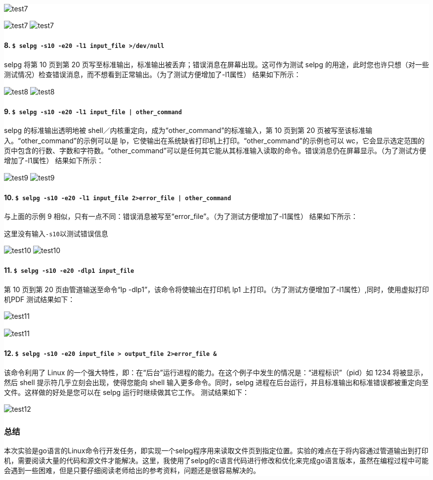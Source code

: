 ![test7](https://img-blog.csdnimg.cn/20201012003735887.png)

![test7](https://img-blog.csdnimg.cn/20201012003656744.png?x-oss-process=image/watermark,type_ZmFuZ3poZW5naGVpdGk,shadow_10,text_aHR0cHM6Ly9ibG9nLmNzZG4ubmV0L3FxXzQzMjgzMjY1,size_16,color_FFFFFF,t_70)
![test7](https://img-blog.csdnimg.cn/20201012003720631.png)

#### 8. `$ selpg -s10 -e20 -l1 input_file >/dev/null`
selpg 将第 10 页到第 20 页写至标准输出，标准输出被丢弃；错误消息在屏幕出现。这可作为测试 selpg 的用途，此时您也许只想（对一些测试情况）检查错误消息，而不想看到正常输出。（为了测试方便增加了-l1属性）
结果如下所示：

![test8](https://img-blog.csdnimg.cn/20201012003857471.png)
![test8](https://img-blog.csdnimg.cn/20201012003914375.png)


#### 9. `$ selpg -s10 -e20 -l1 input_file | other_command`
selpg 的标准输出透明地被 shell／内核重定向，成为“other_command”的标准输入，第 10 页到第 20 页被写至该标准输入。“other_command”的示例可以是 lp，它使输出在系统缺省打印机上打印。“other_command”的示例也可以 wc，它会显示选定范围的页中包含的行数、字数和字符数。“other_command”可以是任何其它能从其标准输入读取的命令。错误消息仍在屏幕显示。（为了测试方便增加了-l1属性）
结果如下所示：

![test9](https://img-blog.csdnimg.cn/20201012004207680.png)
![test9](https://img-blog.csdnimg.cn/20201012004239868.png?x-oss-process=image/watermark,type_ZmFuZ3poZW5naGVpdGk,shadow_10,text_aHR0cHM6Ly9ibG9nLmNzZG4ubmV0L3FxXzQzMjgzMjY1,size_16,color_FFFFFF,t_70)

#### 10. `$ selpg -s10 -e20 -l1 input_file 2>error_file | other_command`
与上面的示例 9 相似，只有一点不同：错误消息被写至“error_file”。（为了测试方便增加了-l1属性）
结果如下所示：

这里没有输入`-s10`以测试错误信息

![test10](https://img-blog.csdnimg.cn/20201012004415289.png)
![test10](https://img-blog.csdnimg.cn/20201012004515132.png)
#### 11. `$ selpg -s10 -e20 -dlp1 input_file`
第 10 页到第 20 页由管道输送至命令“lp -dlp1”，该命令将使输出在打印机 lp1 上打印。（为了测试方便增加了-l1属性）,同时，使用虚拟打印机PDF
测试结果如下：

![test11](https://img-blog.csdnimg.cn/20201012004841984.png)

![test11](https://img-blog.csdnimg.cn/20201012004909640.png?x-oss-process=image/watermark,type_ZmFuZ3poZW5naGVpdGk,shadow_10,text_aHR0cHM6Ly9ibG9nLmNzZG4ubmV0L3FxXzQzMjgzMjY1,size_16,color_FFFFFF,t_70)
#### 12. `$ selpg -s10 -e20 input_file > output_file 2>error_file &`
该命令利用了 Linux 的一个强大特性，即：在“后台”运行进程的能力。在这个例子中发生的情况是：“进程标识”（pid）如 1234 将被显示，然后 shell 提示符几乎立刻会出现，使得您能向 shell 输入更多命令。同时，selpg 进程在后台运行，并且标准输出和标准错误都被重定向至文件。这样做的好处是您可以在 selpg 运行时继续做其它工作。
测试结果如下：

![test12](https://img-blog.csdnimg.cn/20201012005037639.png)

### 总结
本次实验是go语言的Linux命令行开发任务，即实现一个selpg程序用来读取文件页到指定位置。实验的难点在于将内容通过管道输出到打印机，需要阅读大量的代码和源文件才能解决。这里，我使用了selpg的c语言代码进行修改和优化来完成go语言版本，虽然在编程过程中可能会遇到一些困难，但是只要仔细阅读老师给出的参考资料，问题还是很容易解决的。

